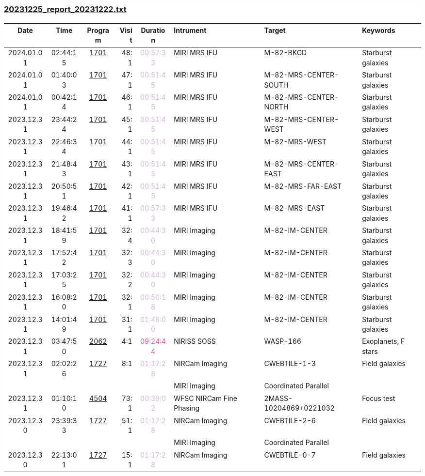 

### <a href="https://www.stsci.edu/files/live/sites/www/files/home/jwst/science-execution/observing-schedules/_documents/20231225_report_20231222.txt" > 20231225_report_20231222.txt </a>

|  Date  |  Time   | Program | Visit | Duration | Intrument | Target | Keywords | 
| :----: | :-----: | :-----: | ----: | :------: | :-------- | :----- | :------- |
| 2024.01.01 | 02:44:15  | <a href="https://www.stsci.edu/jwst-program-info/program/?program=1701"> 1701 </a> |  48:1  |  <span style="color:#d4b9da;"> 00:57:33 </span>  | MIRI MRS IFU   | M-82-BKGD                                    |  Starburst galaxies                               |
| 2024.01.01 | 01:40:03  | <a href="https://www.stsci.edu/jwst-program-info/program/?program=1701"> 1701 </a> |  47:1  |  <span style="color:#d4b9da;"> 00:51:45 </span>  | MIRI MRS IFU   | M-82-MRS-CENTER-SOUTH                        |  Starburst galaxies                               |
| 2024.01.01 | 00:42:14  | <a href="https://www.stsci.edu/jwst-program-info/program/?program=1701"> 1701 </a> |  46:1  |  <span style="color:#d4b9da;"> 00:51:45 </span>  | MIRI MRS IFU   | M-82-MRS-CENTER-NORTH                        |  Starburst galaxies                               |
| 2023.12.31 | 23:44:24  | <a href="https://www.stsci.edu/jwst-program-info/program/?program=1701"> 1701 </a> |  45:1  |  <span style="color:#d4b9da;"> 00:51:45 </span>  | MIRI MRS IFU   | M-82-MRS-CENTER-WEST                         |  Starburst galaxies                               |
| 2023.12.31 | 22:46:34  | <a href="https://www.stsci.edu/jwst-program-info/program/?program=1701"> 1701 </a> |  44:1  |  <span style="color:#d4b9da;"> 00:51:45 </span>  | MIRI MRS IFU   | M-82-MRS-WEST                                |  Starburst galaxies                               |
| 2023.12.31 | 21:48:43  | <a href="https://www.stsci.edu/jwst-program-info/program/?program=1701"> 1701 </a> |  43:1  |  <span style="color:#d4b9da;"> 00:51:45 </span>  | MIRI MRS IFU   | M-82-MRS-CENTER-EAST                         |  Starburst galaxies                               |
| 2023.12.31 | 20:50:51  | <a href="https://www.stsci.edu/jwst-program-info/program/?program=1701"> 1701 </a> |  42:1  |  <span style="color:#d4b9da;"> 00:51:45 </span>  | MIRI MRS IFU   | M-82-MRS-FAR-EAST                            |  Starburst galaxies                               |
| 2023.12.31 | 19:46:42  | <a href="https://www.stsci.edu/jwst-program-info/program/?program=1701"> 1701 </a> |  41:1  |  <span style="color:#d4b9da;"> 00:57:33 </span>  | MIRI MRS IFU   | M-82-MRS-EAST                                |  Starburst galaxies                               |
| 2023.12.31 | 18:41:59  | <a href="https://www.stsci.edu/jwst-program-info/program/?program=1701"> 1701 </a> |  32:4  |  <span style="color:#d4b9da;"> 00:44:30 </span>  | MIRI Imaging                          | M-82-IM-CENTER                               |  Starburst galaxies                               |
| 2023.12.31 | 17:52:42  | <a href="https://www.stsci.edu/jwst-program-info/program/?program=1701"> 1701 </a> |  32:3  |  <span style="color:#d4b9da;"> 00:44:30 </span>  | MIRI Imaging                          | M-82-IM-CENTER                               |  Starburst galaxies                               |
| 2023.12.31 | 17:03:25  | <a href="https://www.stsci.edu/jwst-program-info/program/?program=1701"> 1701 </a> |  32:2  |  <span style="color:#d4b9da;"> 00:44:30 </span>  | MIRI Imaging                          | M-82-IM-CENTER                               |  Starburst galaxies                               |
| 2023.12.31 | 16:08:20  | <a href="https://www.stsci.edu/jwst-program-info/program/?program=1701"> 1701 </a> |  32:1  |  <span style="color:#d4b9da;"> 00:50:18 </span>  | MIRI Imaging                          | M-82-IM-CENTER                               |  Starburst galaxies                               |
| 2023.12.31 | 14:01:49  | <a href="https://www.stsci.edu/jwst-program-info/program/?program=1701"> 1701 </a> |  31:1  |  <span style="color:#d4b9da;"> 01:48:00 </span>  | MIRI Imaging                          | M-82-IM-CENTER                               |  Starburst galaxies                               |
| 2023.12.31 | 03:47:50  | <a href="https://www.stsci.edu/jwst-program-info/program/?program=2062"> 2062 </a> |   4:1  |  <span style="color:#e155a6;"> 09:24:44 </span>  | NIRISS SOSS  | WASP-166                                     |  Exoplanets,  F stars                             |
| 2023.12.31 | 02:02:26  | <a href="https://www.stsci.edu/jwst-program-info/program/?program=1727"> 1727 </a> |   8:1  |  <span style="color:#d4b9da;"> 01:17:28 </span>  | NIRCam Imaging                        | CWEBTILE-1-3                                 |  Field galaxies                                   |
|  |  |  |   |  |  MIRI Imaging                          | Coordinated Parallel  |   |
| 2023.12.31 | 01:10:10  | <a href="https://www.stsci.edu/jwst-program-info/program/?program=4504"> 4504 </a> |  73:1  |  <span style="color:#d4b9da;"> 00:39:02 </span>  | WFSC NIRCam Fine Phasing              | 2MASS-10204869+0221032                       |  Focus test                                       |
| 2023.12.30 | 23:39:33  | <a href="https://www.stsci.edu/jwst-program-info/program/?program=1727"> 1727 </a> |  51:1  |  <span style="color:#d4b9da;"> 01:17:28 </span>  | NIRCam Imaging                        | CWEBTILE-2-6                                 |  Field galaxies                                   |
|  |  |  |   |  |  MIRI Imaging                          | Coordinated Parallel  |   |
| 2023.12.30 | 22:13:01  | <a href="https://www.stsci.edu/jwst-program-info/program/?program=1727"> 1727 </a> |  15:1  |  <span style="color:#d4b9da;"> 01:17:28 </span>  | NIRCam Imaging                        | CWEBTILE-0-7                                 |  Field galaxies                                   |